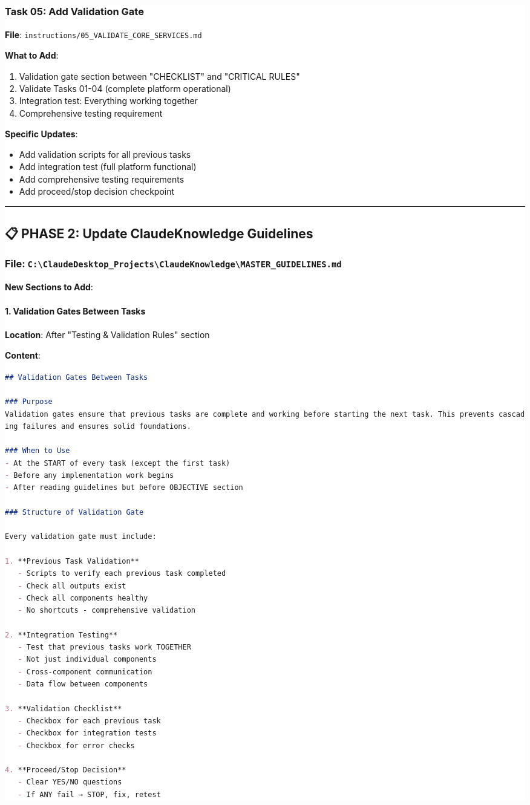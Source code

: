 ### Task 05: Add Validation Gate
**File**: `instructions/05_VALIDATE_CORE_SERVICES.md`

**What to Add**:
1. Validation gate section between "CHECKLIST" and "CRITICAL RULES"
2. Validate Tasks 01-04 (complete platform operational)
3. Integration test: Everything working together
4. Comprehensive testing requirement

**Specific Updates**:
- Add validation scripts for all previous tasks
- Add integration test (full platform functional)
- Add comprehensive testing requirements
- Add proceed/stop decision checkpoint

---

## 📋 PHASE 2: Update ClaudeKnowledge Guidelines

### File: `C:\ClaudeDesktop_Projects\ClaudeKnowledge\MASTER_GUIDELINES.md`

**New Sections to Add**:

#### 1. Validation Gates Between Tasks
**Location**: After "Testing & Validation Rules" section

**Content**:
```markdown
## Validation Gates Between Tasks

### Purpose
Validation gates ensure that previous tasks are complete and working before starting the next task. This prevents cascading failures and ensures solid foundations.

### When to Use
- At the START of every task (except the first task)
- Before any implementation work begins
- After reading guidelines but before OBJECTIVE section

### Structure of Validation Gate

Every validation gate must include:

1. **Previous Task Validation**
   - Scripts to verify each previous task completed
   - Check all outputs exist
   - Check all components healthy
   - No shortcuts - comprehensive validation

2. **Integration Testing**
   - Test that previous tasks work TOGETHER
   - Not just individual components
   - Cross-component communication
   - Data flow between components

3. **Validation Checklist**
   - Checkbox for each previous task
   - Checkbox for integration tests
   - Checkbox for error checks

4. **Proceed/Stop Decision**
   - Clear YES/NO questions
   - If ANY fail → STOP, fix, retest
```